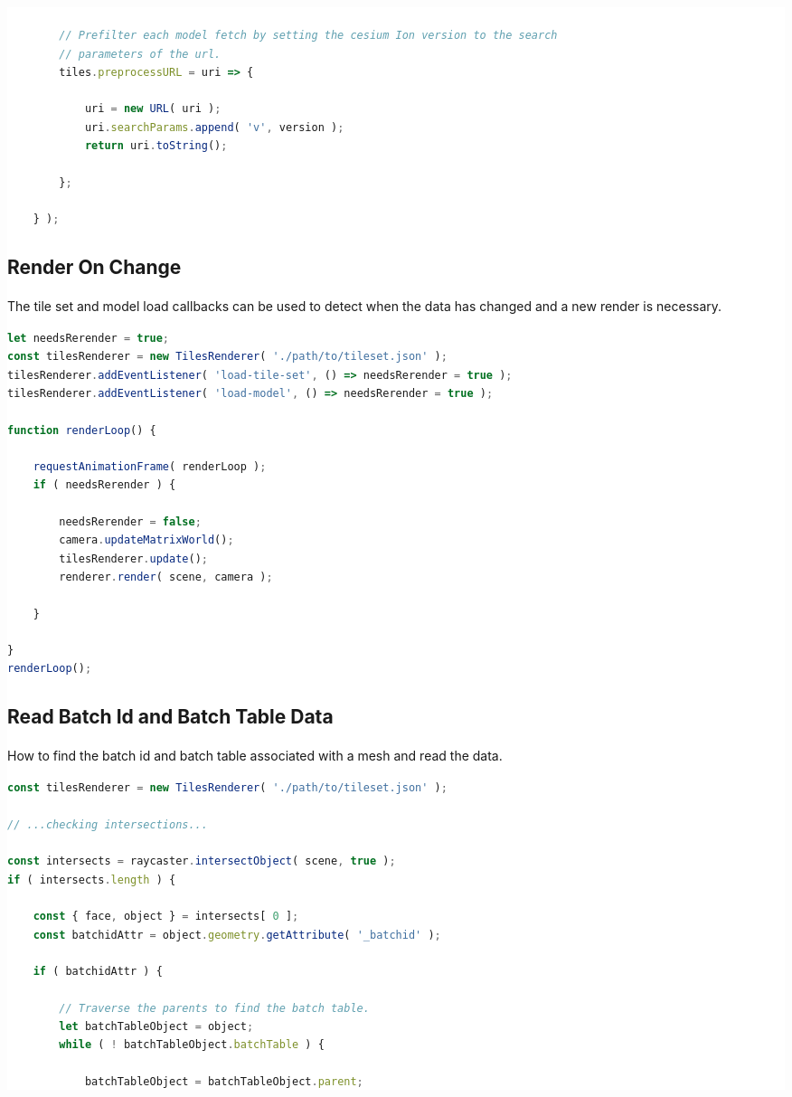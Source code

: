 ```js

		// Prefilter each model fetch by setting the cesium Ion version to the search
		// parameters of the url.
		tiles.preprocessURL = uri => {

			uri = new URL( uri );
			uri.searchParams.append( 'v', version );
			return uri.toString();

		};

	} );
```

## Render On Change

The tile set and model load callbacks can be used to detect when the data has changed and a new render is necessary.

```js
let needsRerender = true;
const tilesRenderer = new TilesRenderer( './path/to/tileset.json' );
tilesRenderer.addEventListener( 'load-tile-set', () => needsRerender = true );
tilesRenderer.addEventListener( 'load-model', () => needsRerender = true );

function renderLoop() {

	requestAnimationFrame( renderLoop );
	if ( needsRerender ) {

		needsRerender = false;
		camera.updateMatrixWorld();
		tilesRenderer.update();
		renderer.render( scene, camera );

	}

}
renderLoop();
```

## Read Batch Id and Batch Table Data

How to find the batch id and batch table associated with a mesh and read the data.

```js
const tilesRenderer = new TilesRenderer( './path/to/tileset.json' );

// ...checking intersections...

const intersects = raycaster.intersectObject( scene, true );
if ( intersects.length ) {

	const { face, object } = intersects[ 0 ];
	const batchidAttr = object.geometry.getAttribute( '_batchid' );

	if ( batchidAttr ) {

		// Traverse the parents to find the batch table.
		let batchTableObject = object;
		while ( ! batchTableObject.batchTable ) {

			batchTableObject = batchTableObject.parent;

```